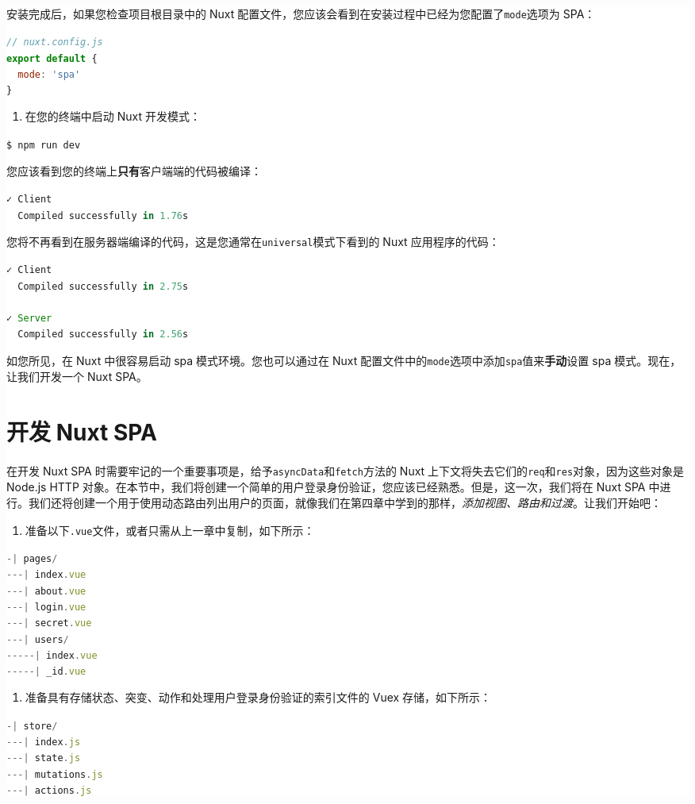 安装完成后，如果您检查项目根目录中的 Nuxt 配置文件，您应该会看到在安装过程中已经为您配置了`mode`选项为 SPA：

```js
// nuxt.config.js
export default {
  mode: 'spa'
}
```

1.  在您的终端中启动 Nuxt 开发模式：

```js
$ npm run dev
```

您应该看到您的终端上**只有**客户端端的代码被编译：

```js
✓ Client
  Compiled successfully in 1.76s
```

您将不再看到在服务器端编译的代码，这是您通常在`universal`模式下看到的 Nuxt 应用程序的代码：

```js
✓ Client
  Compiled successfully in 2.75s

✓ Server
  Compiled successfully in 2.56s
```

如您所见，在 Nuxt 中很容易启动 spa 模式环境。您也可以通过在 Nuxt 配置文件中的`mode`选项中添加`spa`值来**手动**设置 spa 模式。现在，让我们开发一个 Nuxt SPA。

# 开发 Nuxt SPA

在开发 Nuxt SPA 时需要牢记的一个重要事项是，给予`asyncData`和`fetch`方法的 Nuxt 上下文将失去它们的`req`和`res`对象，因为这些对象是 Node.js HTTP 对象。在本节中，我们将创建一个简单的用户登录身份验证，您应该已经熟悉。但是，这一次，我们将在 Nuxt SPA 中进行。我们还将创建一个用于使用动态路由列出用户的页面，就像我们在第四章中学到的那样，*添加视图、路由和过渡*。让我们开始吧：

1.  准备以下`.vue`文件，或者只需从上一章中复制，如下所示：

```js
-| pages/
---| index.vue
---| about.vue
---| login.vue
---| secret.vue
---| users/
-----| index.vue
-----| _id.vue
```

1.  准备具有存储状态、突变、动作和处理用户登录身份验证的索引文件的 Vuex 存储，如下所示：

```js
-| store/
---| index.js
---| state.js
---| mutations.js
---| actions.js
```
